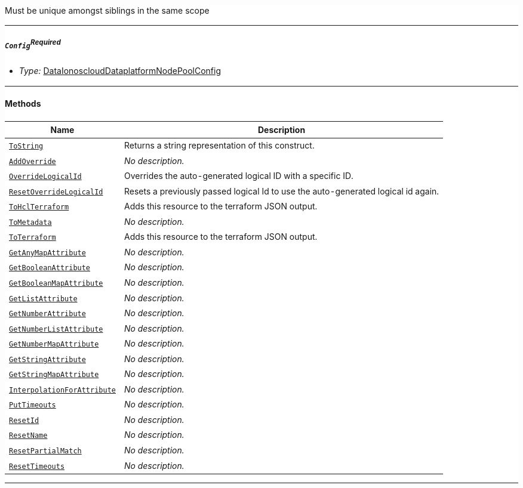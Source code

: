 Must be unique amongst siblings in the same scope

---

##### `Config`<sup>Required</sup> <a name="Config" id="@cdktf/provider-ionoscloud.dataIonoscloudDataplatformNodePool.DataIonoscloudDataplatformNodePool.Initializer.parameter.config"></a>

- *Type:* <a href="#@cdktf/provider-ionoscloud.dataIonoscloudDataplatformNodePool.DataIonoscloudDataplatformNodePoolConfig">DataIonoscloudDataplatformNodePoolConfig</a>

---

#### Methods <a name="Methods" id="Methods"></a>

| **Name** | **Description** |
| --- | --- |
| <code><a href="#@cdktf/provider-ionoscloud.dataIonoscloudDataplatformNodePool.DataIonoscloudDataplatformNodePool.toString">ToString</a></code> | Returns a string representation of this construct. |
| <code><a href="#@cdktf/provider-ionoscloud.dataIonoscloudDataplatformNodePool.DataIonoscloudDataplatformNodePool.addOverride">AddOverride</a></code> | *No description.* |
| <code><a href="#@cdktf/provider-ionoscloud.dataIonoscloudDataplatformNodePool.DataIonoscloudDataplatformNodePool.overrideLogicalId">OverrideLogicalId</a></code> | Overrides the auto-generated logical ID with a specific ID. |
| <code><a href="#@cdktf/provider-ionoscloud.dataIonoscloudDataplatformNodePool.DataIonoscloudDataplatformNodePool.resetOverrideLogicalId">ResetOverrideLogicalId</a></code> | Resets a previously passed logical Id to use the auto-generated logical id again. |
| <code><a href="#@cdktf/provider-ionoscloud.dataIonoscloudDataplatformNodePool.DataIonoscloudDataplatformNodePool.toHclTerraform">ToHclTerraform</a></code> | Adds this resource to the terraform JSON output. |
| <code><a href="#@cdktf/provider-ionoscloud.dataIonoscloudDataplatformNodePool.DataIonoscloudDataplatformNodePool.toMetadata">ToMetadata</a></code> | *No description.* |
| <code><a href="#@cdktf/provider-ionoscloud.dataIonoscloudDataplatformNodePool.DataIonoscloudDataplatformNodePool.toTerraform">ToTerraform</a></code> | Adds this resource to the terraform JSON output. |
| <code><a href="#@cdktf/provider-ionoscloud.dataIonoscloudDataplatformNodePool.DataIonoscloudDataplatformNodePool.getAnyMapAttribute">GetAnyMapAttribute</a></code> | *No description.* |
| <code><a href="#@cdktf/provider-ionoscloud.dataIonoscloudDataplatformNodePool.DataIonoscloudDataplatformNodePool.getBooleanAttribute">GetBooleanAttribute</a></code> | *No description.* |
| <code><a href="#@cdktf/provider-ionoscloud.dataIonoscloudDataplatformNodePool.DataIonoscloudDataplatformNodePool.getBooleanMapAttribute">GetBooleanMapAttribute</a></code> | *No description.* |
| <code><a href="#@cdktf/provider-ionoscloud.dataIonoscloudDataplatformNodePool.DataIonoscloudDataplatformNodePool.getListAttribute">GetListAttribute</a></code> | *No description.* |
| <code><a href="#@cdktf/provider-ionoscloud.dataIonoscloudDataplatformNodePool.DataIonoscloudDataplatformNodePool.getNumberAttribute">GetNumberAttribute</a></code> | *No description.* |
| <code><a href="#@cdktf/provider-ionoscloud.dataIonoscloudDataplatformNodePool.DataIonoscloudDataplatformNodePool.getNumberListAttribute">GetNumberListAttribute</a></code> | *No description.* |
| <code><a href="#@cdktf/provider-ionoscloud.dataIonoscloudDataplatformNodePool.DataIonoscloudDataplatformNodePool.getNumberMapAttribute">GetNumberMapAttribute</a></code> | *No description.* |
| <code><a href="#@cdktf/provider-ionoscloud.dataIonoscloudDataplatformNodePool.DataIonoscloudDataplatformNodePool.getStringAttribute">GetStringAttribute</a></code> | *No description.* |
| <code><a href="#@cdktf/provider-ionoscloud.dataIonoscloudDataplatformNodePool.DataIonoscloudDataplatformNodePool.getStringMapAttribute">GetStringMapAttribute</a></code> | *No description.* |
| <code><a href="#@cdktf/provider-ionoscloud.dataIonoscloudDataplatformNodePool.DataIonoscloudDataplatformNodePool.interpolationForAttribute">InterpolationForAttribute</a></code> | *No description.* |
| <code><a href="#@cdktf/provider-ionoscloud.dataIonoscloudDataplatformNodePool.DataIonoscloudDataplatformNodePool.putTimeouts">PutTimeouts</a></code> | *No description.* |
| <code><a href="#@cdktf/provider-ionoscloud.dataIonoscloudDataplatformNodePool.DataIonoscloudDataplatformNodePool.resetId">ResetId</a></code> | *No description.* |
| <code><a href="#@cdktf/provider-ionoscloud.dataIonoscloudDataplatformNodePool.DataIonoscloudDataplatformNodePool.resetName">ResetName</a></code> | *No description.* |
| <code><a href="#@cdktf/provider-ionoscloud.dataIonoscloudDataplatformNodePool.DataIonoscloudDataplatformNodePool.resetPartialMatch">ResetPartialMatch</a></code> | *No description.* |
| <code><a href="#@cdktf/provider-ionoscloud.dataIonoscloudDataplatformNodePool.DataIonoscloudDataplatformNodePool.resetTimeouts">ResetTimeouts</a></code> | *No description.* |

---